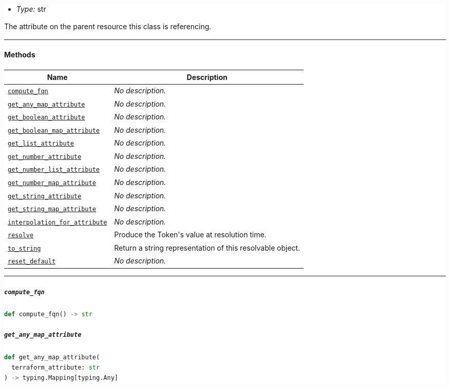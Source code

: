 - *Type:* str

The attribute on the parent resource this class is referencing.

---

#### Methods <a name="Methods" id="Methods"></a>

| **Name** | **Description** |
| --- | --- |
| <code><a href="#@cdktf/provider-opentelekomcloud.swrDomainV2.SwrDomainV2TimeoutsOutputReference.computeFqn">compute_fqn</a></code> | *No description.* |
| <code><a href="#@cdktf/provider-opentelekomcloud.swrDomainV2.SwrDomainV2TimeoutsOutputReference.getAnyMapAttribute">get_any_map_attribute</a></code> | *No description.* |
| <code><a href="#@cdktf/provider-opentelekomcloud.swrDomainV2.SwrDomainV2TimeoutsOutputReference.getBooleanAttribute">get_boolean_attribute</a></code> | *No description.* |
| <code><a href="#@cdktf/provider-opentelekomcloud.swrDomainV2.SwrDomainV2TimeoutsOutputReference.getBooleanMapAttribute">get_boolean_map_attribute</a></code> | *No description.* |
| <code><a href="#@cdktf/provider-opentelekomcloud.swrDomainV2.SwrDomainV2TimeoutsOutputReference.getListAttribute">get_list_attribute</a></code> | *No description.* |
| <code><a href="#@cdktf/provider-opentelekomcloud.swrDomainV2.SwrDomainV2TimeoutsOutputReference.getNumberAttribute">get_number_attribute</a></code> | *No description.* |
| <code><a href="#@cdktf/provider-opentelekomcloud.swrDomainV2.SwrDomainV2TimeoutsOutputReference.getNumberListAttribute">get_number_list_attribute</a></code> | *No description.* |
| <code><a href="#@cdktf/provider-opentelekomcloud.swrDomainV2.SwrDomainV2TimeoutsOutputReference.getNumberMapAttribute">get_number_map_attribute</a></code> | *No description.* |
| <code><a href="#@cdktf/provider-opentelekomcloud.swrDomainV2.SwrDomainV2TimeoutsOutputReference.getStringAttribute">get_string_attribute</a></code> | *No description.* |
| <code><a href="#@cdktf/provider-opentelekomcloud.swrDomainV2.SwrDomainV2TimeoutsOutputReference.getStringMapAttribute">get_string_map_attribute</a></code> | *No description.* |
| <code><a href="#@cdktf/provider-opentelekomcloud.swrDomainV2.SwrDomainV2TimeoutsOutputReference.interpolationForAttribute">interpolation_for_attribute</a></code> | *No description.* |
| <code><a href="#@cdktf/provider-opentelekomcloud.swrDomainV2.SwrDomainV2TimeoutsOutputReference.resolve">resolve</a></code> | Produce the Token's value at resolution time. |
| <code><a href="#@cdktf/provider-opentelekomcloud.swrDomainV2.SwrDomainV2TimeoutsOutputReference.toString">to_string</a></code> | Return a string representation of this resolvable object. |
| <code><a href="#@cdktf/provider-opentelekomcloud.swrDomainV2.SwrDomainV2TimeoutsOutputReference.resetDefault">reset_default</a></code> | *No description.* |

---

##### `compute_fqn` <a name="compute_fqn" id="@cdktf/provider-opentelekomcloud.swrDomainV2.SwrDomainV2TimeoutsOutputReference.computeFqn"></a>

```python
def compute_fqn() -> str
```

##### `get_any_map_attribute` <a name="get_any_map_attribute" id="@cdktf/provider-opentelekomcloud.swrDomainV2.SwrDomainV2TimeoutsOutputReference.getAnyMapAttribute"></a>

```python
def get_any_map_attribute(
  terraform_attribute: str
) -> typing.Mapping[typing.Any]
```
